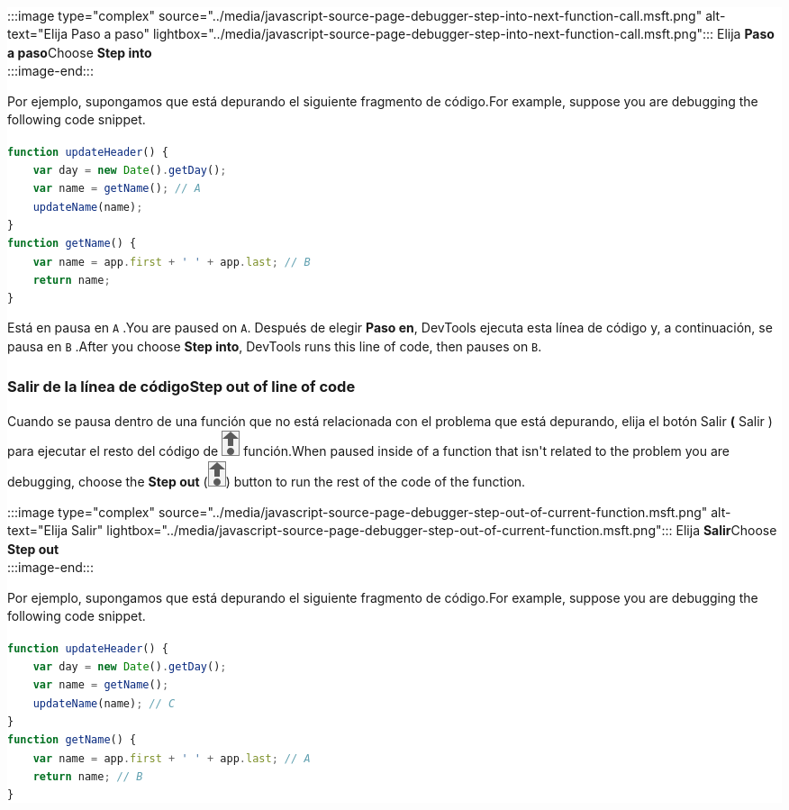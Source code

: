 :::image type="complex" source="../media/javascript-source-page-debugger-step-into-next-function-call.msft.png" alt-text="Elija Paso a paso" lightbox="../media/javascript-source-page-debugger-step-into-next-function-call.msft.png":::
   <span data-ttu-id="3e1d3-154">Elija **Paso a paso**</span><span class="sxs-lookup"><span data-stu-id="3e1d3-154">Choose **Step into**</span></span>  
:::image-end:::  

<span data-ttu-id="3e1d3-155">Por ejemplo, supongamos que está depurando el siguiente fragmento de código.</span><span class="sxs-lookup"><span data-stu-id="3e1d3-155">For example, suppose you are debugging the following code snippet.</span></span>  

```javascript
function updateHeader() {
    var day = new Date().getDay();
    var name = getName(); // A
    updateName(name);
}
function getName() {
    var name = app.first + ' ' + app.last; // B
    return name;
}
```  

<span data-ttu-id="3e1d3-156">Está en pausa en `A` .</span><span class="sxs-lookup"><span data-stu-id="3e1d3-156">You are paused on `A`.</span></span>  <span data-ttu-id="3e1d3-157">Después de elegir **Paso en**, DevTools ejecuta esta línea de código y, a continuación, se pausa en `B` .</span><span class="sxs-lookup"><span data-stu-id="3e1d3-157">After you choose **Step into**, DevTools runs this line of code, then pauses on `B`.</span></span>  

### <a name="step-out-of-line-of-code"></a><span data-ttu-id="3e1d3-158">Salir de la línea de código</span><span class="sxs-lookup"><span data-stu-id="3e1d3-158">Step out of line of code</span></span>  

<span data-ttu-id="3e1d3-159">Cuando se pausa dentro de una función que no está relacionada con el problema que está depurando, elija el botón Salir **\(** Salir \) para ejecutar el resto del código de ![ la ](../media/step-out-icon.msft.png) función.</span><span class="sxs-lookup"><span data-stu-id="3e1d3-159">When paused inside of a function that isn't related to the problem you are debugging, choose the **Step out** \(![Step out](../media/step-out-icon.msft.png)\) button to run the rest of the code of the function.</span></span>  

:::image type="complex" source="../media/javascript-source-page-debugger-step-out-of-current-function.msft.png" alt-text="Elija Salir" lightbox="../media/javascript-source-page-debugger-step-out-of-current-function.msft.png":::
   <span data-ttu-id="3e1d3-161">Elija **Salir**</span><span class="sxs-lookup"><span data-stu-id="3e1d3-161">Choose **Step out**</span></span>  
:::image-end:::  

<span data-ttu-id="3e1d3-162">Por ejemplo, supongamos que está depurando el siguiente fragmento de código.</span><span class="sxs-lookup"><span data-stu-id="3e1d3-162">For example, suppose you are debugging the following code snippet.</span></span>  

```javascript
function updateHeader() {
    var day = new Date().getDay();
    var name = getName();
    updateName(name); // C
}
function getName() {
    var name = app.first + ' ' + app.last; // A
    return name; // B
}
```  
